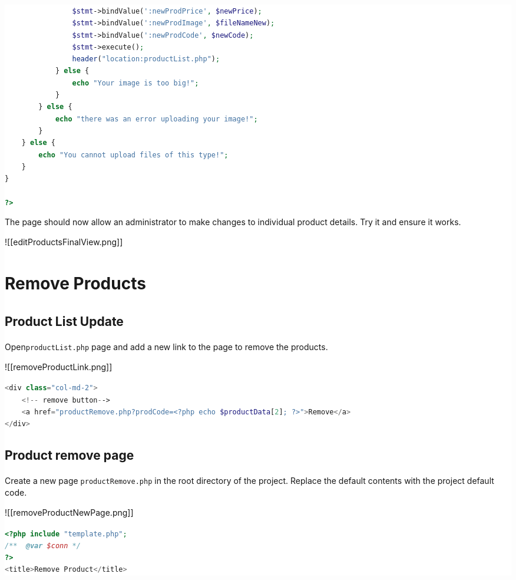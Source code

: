 ```php
				$stmt->bindValue(':newProdPrice', $newPrice);
				$stmt->bindValue(':newProdImage', $fileNameNew);
				$stmt->bindValue(':newProdCode', $newCode);
				$stmt->execute();
				header("location:productList.php");
			} else {
				echo "Your image is too big!";
			}
		} else {
			echo "there was an error uploading your image!";
		}
	} else {
		echo "You cannot upload files of this type!";
	}
}

?>
```

The page should now allow an administrator to make changes to individual product details. Try it and ensure it works.

![[editProductsFinalView.png]]

# Remove Products

## Product List Update

Open`productList.php` page and add a new link to the page to remove the products.

![[removeProductLink.png]]

```php
<div class="col-md-2">
	<!-- remove button-->
	<a href="productRemove.php?prodCode=<?php echo $productData[2]; ?>">Remove</a>
</div>
```

## Product remove page

Create a new page `productRemove.php` in the root directory of the project. Replace the default contents with the project default code.

![[removeProductNewPage.png]]

```php
<?php include "template.php";
/**  @var $conn */
?>
<title>Remove Product</title>
```
